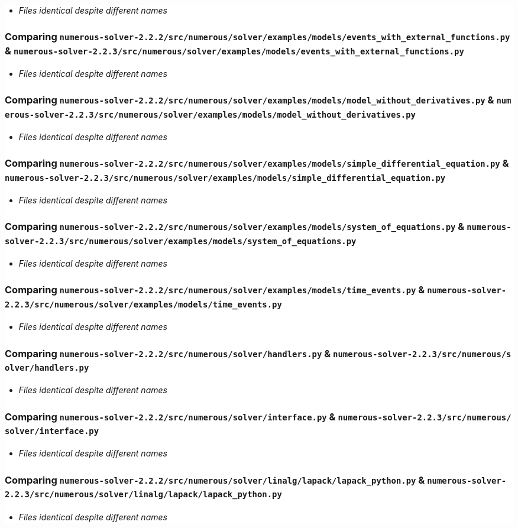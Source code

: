  * *Files identical despite different names*

### Comparing `numerous-solver-2.2.2/src/numerous/solver/examples/models/events_with_external_functions.py` & `numerous-solver-2.2.3/src/numerous/solver/examples/models/events_with_external_functions.py`

 * *Files identical despite different names*

### Comparing `numerous-solver-2.2.2/src/numerous/solver/examples/models/model_without_derivatives.py` & `numerous-solver-2.2.3/src/numerous/solver/examples/models/model_without_derivatives.py`

 * *Files identical despite different names*

### Comparing `numerous-solver-2.2.2/src/numerous/solver/examples/models/simple_differential_equation.py` & `numerous-solver-2.2.3/src/numerous/solver/examples/models/simple_differential_equation.py`

 * *Files identical despite different names*

### Comparing `numerous-solver-2.2.2/src/numerous/solver/examples/models/system_of_equations.py` & `numerous-solver-2.2.3/src/numerous/solver/examples/models/system_of_equations.py`

 * *Files identical despite different names*

### Comparing `numerous-solver-2.2.2/src/numerous/solver/examples/models/time_events.py` & `numerous-solver-2.2.3/src/numerous/solver/examples/models/time_events.py`

 * *Files identical despite different names*

### Comparing `numerous-solver-2.2.2/src/numerous/solver/handlers.py` & `numerous-solver-2.2.3/src/numerous/solver/handlers.py`

 * *Files identical despite different names*

### Comparing `numerous-solver-2.2.2/src/numerous/solver/interface.py` & `numerous-solver-2.2.3/src/numerous/solver/interface.py`

 * *Files identical despite different names*

### Comparing `numerous-solver-2.2.2/src/numerous/solver/linalg/lapack/lapack_python.py` & `numerous-solver-2.2.3/src/numerous/solver/linalg/lapack/lapack_python.py`

 * *Files identical despite different names*
